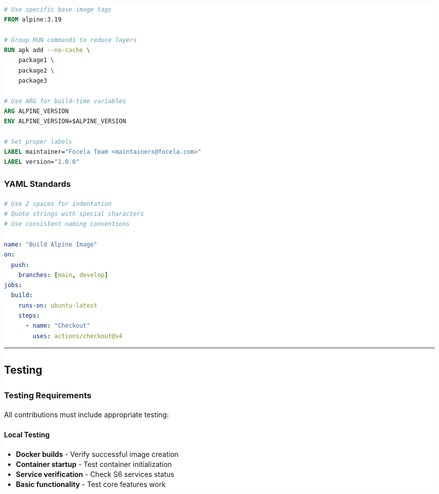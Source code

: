 ```dockerfile
# Use specific base image tags
FROM alpine:3.19

# Group RUN commands to reduce layers
RUN apk add --no-cache \
    package1 \
    package2 \
    package3

# Use ARG for build-time variables
ARG ALPINE_VERSION
ENV ALPINE_VERSION=$ALPINE_VERSION

# Set proper labels
LABEL maintainer="Focela Team <maintainers@focela.com>"
LABEL version="1.0.0"
```

### YAML Standards

```yaml
# Use 2 spaces for indentation
# Quote strings with special characters
# Use consistent naming conventions

name: "Build Alpine Image"
on:
  push:
    branches: [main, develop]
jobs:
  build:
    runs-on: ubuntu-latest
    steps:
      - name: "Checkout"
        uses: actions/checkout@v4
```

---

## Testing

### Testing Requirements

All contributions must include appropriate testing:

#### **Local Testing**
- **Docker builds** - Verify successful image creation
- **Container startup** - Test container initialization
- **Service verification** - Check S6 services status
- **Basic functionality** - Test core features work
